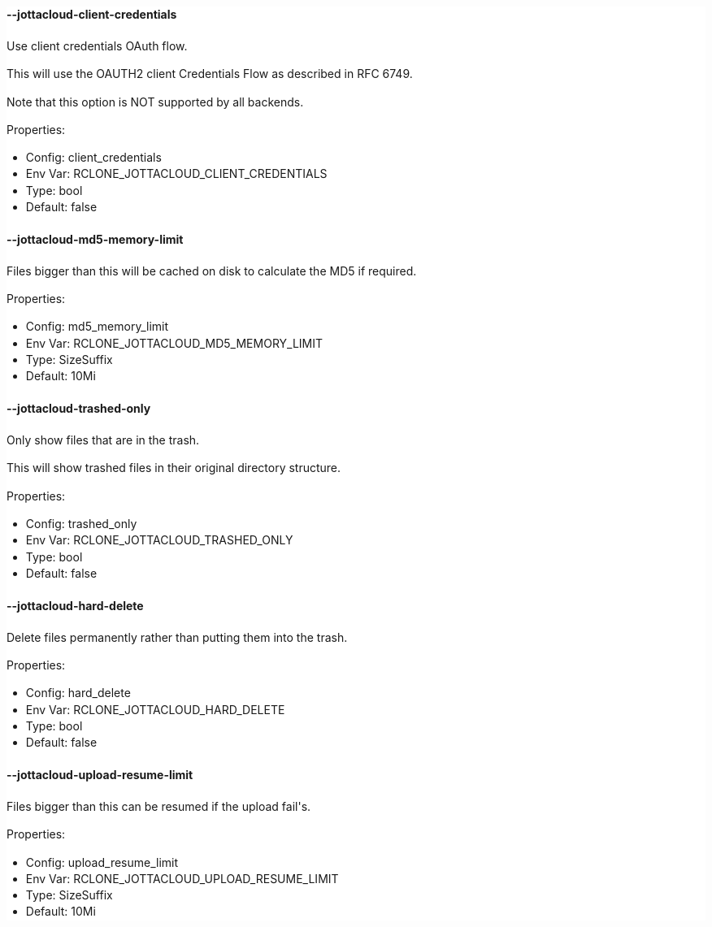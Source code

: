 #### --jottacloud-client-credentials

Use client credentials OAuth flow.

This will use the OAUTH2 client Credentials Flow as described in RFC 6749.

Note that this option is NOT supported by all backends.

Properties:

- Config:      client_credentials
- Env Var:     RCLONE_JOTTACLOUD_CLIENT_CREDENTIALS
- Type:        bool
- Default:     false

#### --jottacloud-md5-memory-limit

Files bigger than this will be cached on disk to calculate the MD5 if required.

Properties:

- Config:      md5_memory_limit
- Env Var:     RCLONE_JOTTACLOUD_MD5_MEMORY_LIMIT
- Type:        SizeSuffix
- Default:     10Mi

#### --jottacloud-trashed-only

Only show files that are in the trash.

This will show trashed files in their original directory structure.

Properties:

- Config:      trashed_only
- Env Var:     RCLONE_JOTTACLOUD_TRASHED_ONLY
- Type:        bool
- Default:     false

#### --jottacloud-hard-delete

Delete files permanently rather than putting them into the trash.

Properties:

- Config:      hard_delete
- Env Var:     RCLONE_JOTTACLOUD_HARD_DELETE
- Type:        bool
- Default:     false

#### --jottacloud-upload-resume-limit

Files bigger than this can be resumed if the upload fail's.

Properties:

- Config:      upload_resume_limit
- Env Var:     RCLONE_JOTTACLOUD_UPLOAD_RESUME_LIMIT
- Type:        SizeSuffix
- Default:     10Mi
